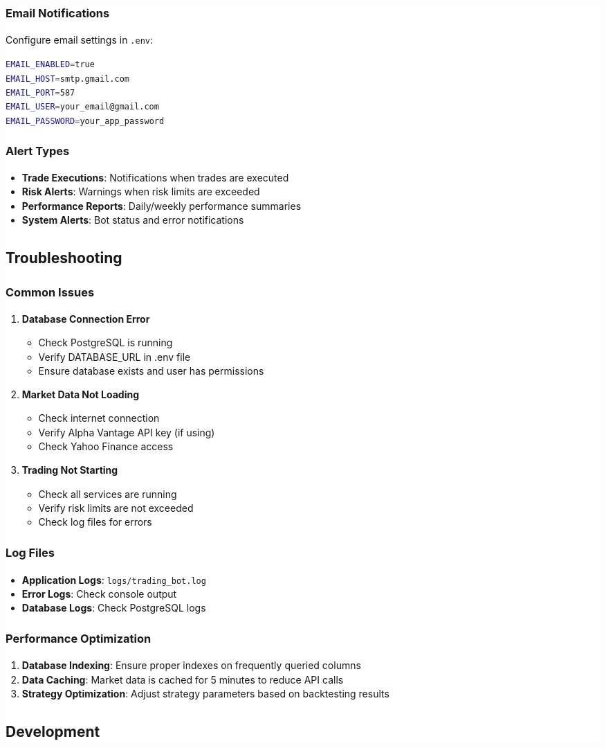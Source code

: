 ### Email Notifications

Configure email settings in `.env`:

```bash
EMAIL_ENABLED=true
EMAIL_HOST=smtp.gmail.com
EMAIL_PORT=587
EMAIL_USER=your_email@gmail.com
EMAIL_PASSWORD=your_app_password
```

### Alert Types

- **Trade Executions**: Notifications when trades are executed
- **Risk Alerts**: Warnings when risk limits are exceeded
- **Performance Reports**: Daily/weekly performance summaries
- **System Alerts**: Bot status and error notifications

## Troubleshooting

### Common Issues

1. **Database Connection Error**
   - Check PostgreSQL is running
   - Verify DATABASE_URL in .env file
   - Ensure database exists and user has permissions

2. **Market Data Not Loading**
   - Check internet connection
   - Verify Alpha Vantage API key (if using)
   - Check Yahoo Finance access

3. **Trading Not Starting**
   - Check all services are running
   - Verify risk limits are not exceeded
   - Check log files for errors

### Log Files

- **Application Logs**: `logs/trading_bot.log`
- **Error Logs**: Check console output
- **Database Logs**: Check PostgreSQL logs

### Performance Optimization

1. **Database Indexing**: Ensure proper indexes on frequently queried columns
2. **Data Caching**: Market data is cached for 5 minutes to reduce API calls
3. **Strategy Optimization**: Adjust strategy parameters based on backtesting results

## Development
